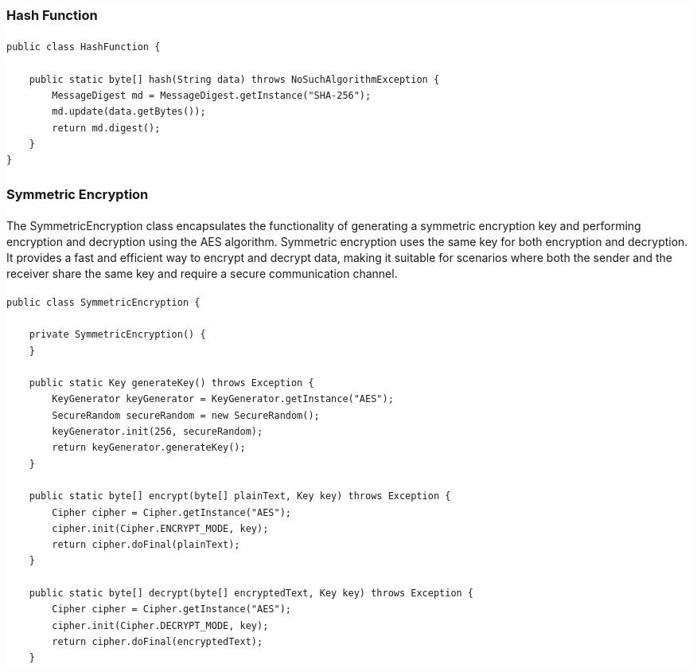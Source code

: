 ### Hash Function 
```
public class HashFunction {

    public static byte[] hash(String data) throws NoSuchAlgorithmException {
        MessageDigest md = MessageDigest.getInstance("SHA-256");
        md.update(data.getBytes());
        return md.digest();
    }
}
```
### Symmetric Encryption
The SymmetricEncryption class encapsulates the functionality of generating a symmetric encryption key and performing encryption and decryption using the AES algorithm. Symmetric encryption uses the same key for both encryption and decryption. It provides a fast and efficient way to encrypt and decrypt data, making it suitable for scenarios where both the sender and the receiver share the same key and require a secure communication channel.

```
public class SymmetricEncryption {

    private SymmetricEncryption() {
    }

    public static Key generateKey() throws Exception {
        KeyGenerator keyGenerator = KeyGenerator.getInstance("AES");
        SecureRandom secureRandom = new SecureRandom();
        keyGenerator.init(256, secureRandom);
        return keyGenerator.generateKey();
    }

    public static byte[] encrypt(byte[] plainText, Key key) throws Exception {
        Cipher cipher = Cipher.getInstance("AES");
        cipher.init(Cipher.ENCRYPT_MODE, key);
        return cipher.doFinal(plainText);
    }

    public static byte[] decrypt(byte[] encryptedText, Key key) throws Exception {
        Cipher cipher = Cipher.getInstance("AES");
        cipher.init(Cipher.DECRYPT_MODE, key);
        return cipher.doFinal(encryptedText);
    }

```

